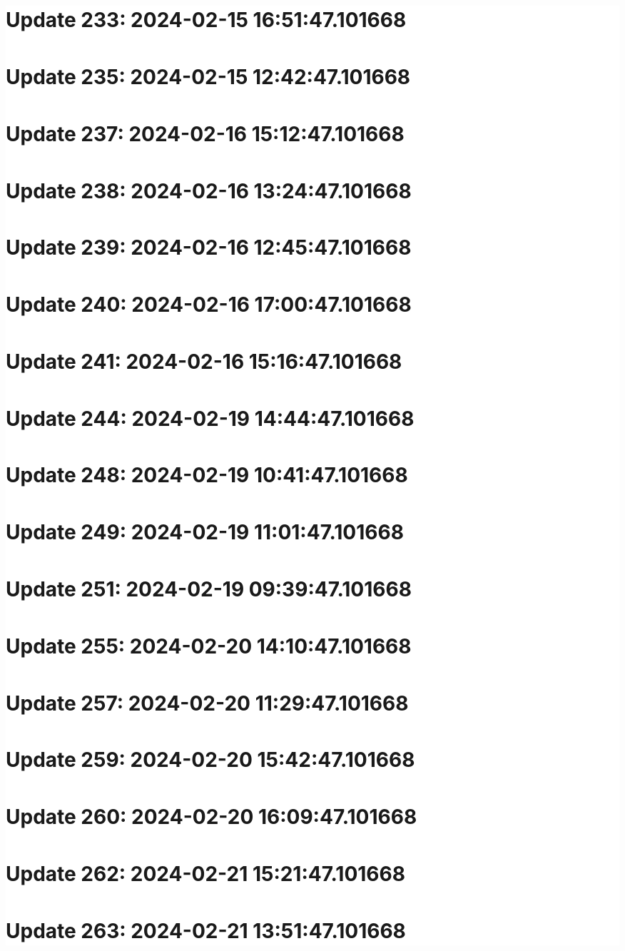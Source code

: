 # Update 233: 2024-02-15 16:51:47.101668

# Update 235: 2024-02-15 12:42:47.101668

# Update 237: 2024-02-16 15:12:47.101668

# Update 238: 2024-02-16 13:24:47.101668

# Update 239: 2024-02-16 12:45:47.101668

# Update 240: 2024-02-16 17:00:47.101668

# Update 241: 2024-02-16 15:16:47.101668

# Update 244: 2024-02-19 14:44:47.101668

# Update 248: 2024-02-19 10:41:47.101668

# Update 249: 2024-02-19 11:01:47.101668

# Update 251: 2024-02-19 09:39:47.101668

# Update 255: 2024-02-20 14:10:47.101668

# Update 257: 2024-02-20 11:29:47.101668

# Update 259: 2024-02-20 15:42:47.101668

# Update 260: 2024-02-20 16:09:47.101668

# Update 262: 2024-02-21 15:21:47.101668

# Update 263: 2024-02-21 13:51:47.101668
